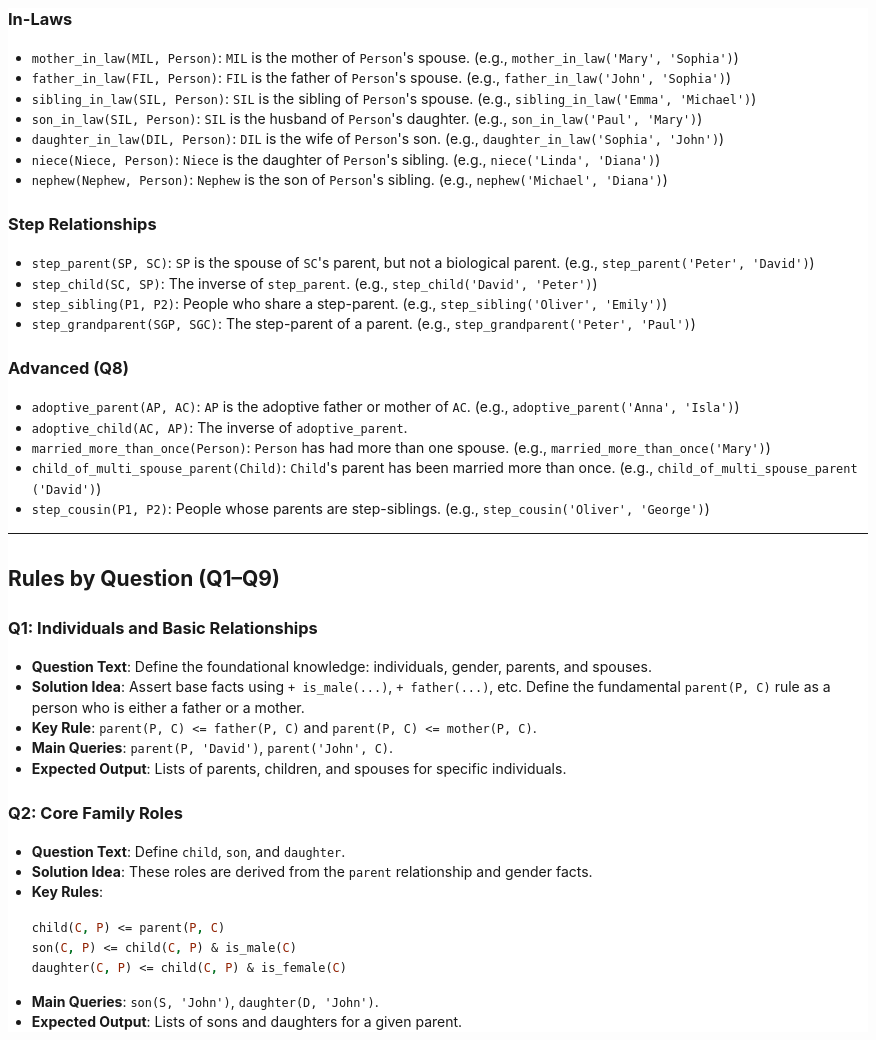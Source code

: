 ### In-Laws
- `mother_in_law(MIL, Person)`: `MIL` is the mother of `Person`'s spouse. (e.g., `mother_in_law('Mary', 'Sophia')`)
- `father_in_law(FIL, Person)`: `FIL` is the father of `Person`'s spouse. (e.g., `father_in_law('John', 'Sophia')`)
- `sibling_in_law(SIL, Person)`: `SIL` is the sibling of `Person`'s spouse. (e.g., `sibling_in_law('Emma', 'Michael')`)
- `son_in_law(SIL, Person)`: `SIL` is the husband of `Person`'s daughter. (e.g., `son_in_law('Paul', 'Mary')`)
- `daughter_in_law(DIL, Person)`: `DIL` is the wife of `Person`'s son. (e.g., `daughter_in_law('Sophia', 'John')`)
- `niece(Niece, Person)`: `Niece` is the daughter of `Person`'s sibling. (e.g., `niece('Linda', 'Diana')`)
- `nephew(Nephew, Person)`: `Nephew` is the son of `Person`'s sibling. (e.g., `nephew('Michael', 'Diana')`)

### Step Relationships
- `step_parent(SP, SC)`: `SP` is the spouse of `SC`'s parent, but not a biological parent. (e.g., `step_parent('Peter', 'David')`)
- `step_child(SC, SP)`: The inverse of `step_parent`. (e.g., `step_child('David', 'Peter')`)
- `step_sibling(P1, P2)`: People who share a step-parent. (e.g., `step_sibling('Oliver', 'Emily')`)
- `step_grandparent(SGP, SGC)`: The step-parent of a parent. (e.g., `step_grandparent('Peter', 'Paul')`)

### Advanced (Q8)
- `adoptive_parent(AP, AC)`: `AP` is the adoptive father or mother of `AC`. (e.g., `adoptive_parent('Anna', 'Isla')`)
- `adoptive_child(AC, AP)`: The inverse of `adoptive_parent`.
- `married_more_than_once(Person)`: `Person` has had more than one spouse. (e.g., `married_more_than_once('Mary')`)
- `child_of_multi_spouse_parent(Child)`: `Child`'s parent has been married more than once. (e.g., `child_of_multi_spouse_parent('David')`)
- `step_cousin(P1, P2)`: People whose parents are step-siblings. (e.g., `step_cousin('Oliver', 'George')`)

---

## Rules by Question (Q1–Q9)

### Q1: Individuals and Basic Relationships
- **Question Text**: Define the foundational knowledge: individuals, gender, parents, and spouses.
- **Solution Idea**: Assert base facts using `+ is_male(...)`, `+ father(...)`, etc. Define the fundamental `parent(P, C)` rule as a person who is either a father or a mother.
- **Key Rule**: `parent(P, C) <= father(P, C)` and `parent(P, C) <= mother(P, C)`.
- **Main Queries**: `parent(P, 'David')`, `parent('John', C)`.
- **Expected Output**: Lists of parents, children, and spouses for specific individuals.

### Q2: Core Family Roles
- **Question Text**: Define `child`, `son`, and `daughter`.
- **Solution Idea**: These roles are derived from the `parent` relationship and gender facts.
- **Key Rules**:
  ```prolog
  child(C, P) <= parent(P, C)
  son(C, P) <= child(C, P) & is_male(C)
  daughter(C, P) <= child(C, P) & is_female(C)
  ```
- **Main Queries**: `son(S, 'John')`, `daughter(D, 'John')`.
- **Expected Output**: Lists of sons and daughters for a given parent.
